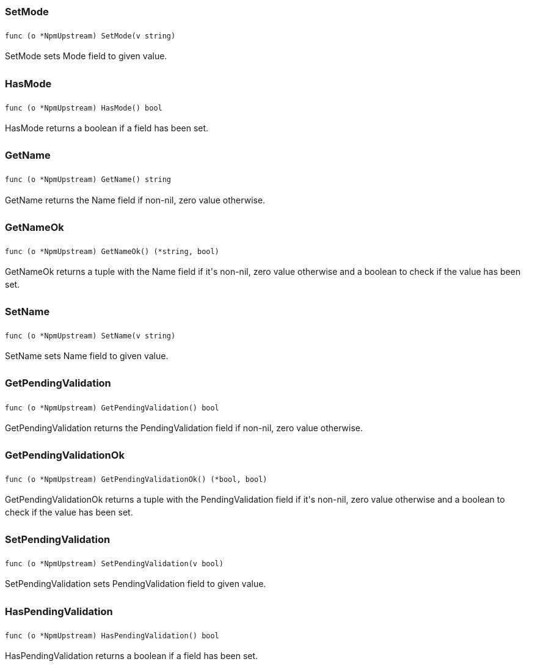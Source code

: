 ### SetMode

`func (o *NpmUpstream) SetMode(v string)`

SetMode sets Mode field to given value.

### HasMode

`func (o *NpmUpstream) HasMode() bool`

HasMode returns a boolean if a field has been set.

### GetName

`func (o *NpmUpstream) GetName() string`

GetName returns the Name field if non-nil, zero value otherwise.

### GetNameOk

`func (o *NpmUpstream) GetNameOk() (*string, bool)`

GetNameOk returns a tuple with the Name field if it's non-nil, zero value otherwise
and a boolean to check if the value has been set.

### SetName

`func (o *NpmUpstream) SetName(v string)`

SetName sets Name field to given value.


### GetPendingValidation

`func (o *NpmUpstream) GetPendingValidation() bool`

GetPendingValidation returns the PendingValidation field if non-nil, zero value otherwise.

### GetPendingValidationOk

`func (o *NpmUpstream) GetPendingValidationOk() (*bool, bool)`

GetPendingValidationOk returns a tuple with the PendingValidation field if it's non-nil, zero value otherwise
and a boolean to check if the value has been set.

### SetPendingValidation

`func (o *NpmUpstream) SetPendingValidation(v bool)`

SetPendingValidation sets PendingValidation field to given value.

### HasPendingValidation

`func (o *NpmUpstream) HasPendingValidation() bool`

HasPendingValidation returns a boolean if a field has been set.
